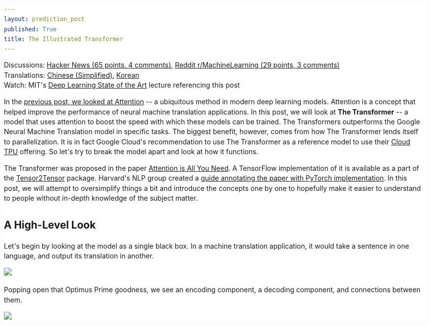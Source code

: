 ```yaml
---
layout: prediction_post
published: True
title: The Illustrated Transformer
---
```


<span class="discussion">Discussions:
<a href="https://news.ycombinator.com/item?id=18351674" class="hn-link">Hacker News (65 points, 4 comments)</a>, <a href="https://www.reddit.com/r/MachineLearning/comments/8uh2yz/p_the_illustrated_transformer_a_visual_look_at/" class="">Reddit r/MachineLearning (29 points, 3 comments)</a>
</span>
<br />
<span class="discussion">Translations: <a href="https://blog.csdn.net/yujianmin1990/article/details/85221271">Chinese (Simplified)</a>, <a href="https://nlpinkorean.github.io/illustrated-transformer/">Korean</a></span>
<br />
<span class="discussion">Watch: MIT's <a href="https://youtu.be/53YvP6gdD7U?t=432">Deep Learning State of the Art</a> lecture referencing this post</span>

In the [previous post, we looked at Attention](https://jalammar.github.io/visualizing-neural-machine-translation-mechanics-of-seq2seq-models-with-attention/) -- a ubiquitous method in modern deep learning models. Attention is a concept that helped improve the performance of neural machine translation applications. In this post, we will look at **The Transformer** -- a model that uses attention to boost the speed with which these models can be trained. The Transformers outperforms the Google Neural Machine Translation model in specific tasks. The biggest benefit, however, comes from how The Transformer lends itself to parallelization. It is in fact Google Cloud's recommendation to use The Transformer as a reference model to use their [Cloud TPU](https://cloud.google.com/tpu/) offering. So let's try to break the model apart and look at how it functions.

The Transformer was proposed in the paper [Attention is All You Need](https://arxiv.org/abs/1706.03762). A TensorFlow implementation of it is available as a part of the [Tensor2Tensor](https://github.com/tensorflow/tensor2tensor) package. Harvard's NLP group created a [guide annotating the paper with PyTorch implementation](http://nlp.seas.harvard.edu/2018/04/03/attention.html). In this post, we will attempt to oversimplify things a bit and introduce the concepts one by one to hopefully make it easier to understand to people without in-depth knowledge of the subject matter.

## A High-Level Look

Let's begin by looking at the model as a single black box. In a machine translation application, it would take a sentence in one language, and output its translation in another.

<div class="img-div-any-width" markdown="0">
  <img src="/images/t/the_transformer_3.png" />
</div>



Popping open that Optimus Prime goodness, we see an encoding component, a decoding component, and connections between them.

<div class="img-div-any-width" markdown="0">
  <img src="/images/t/The_transformer_encoders_decoders.png" />
</div>
